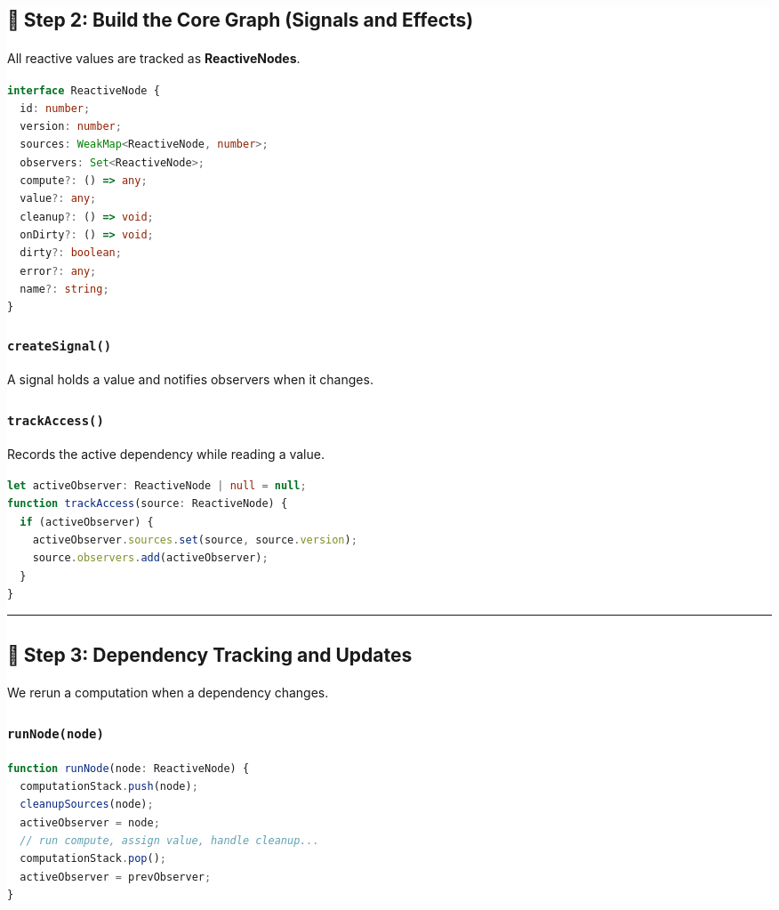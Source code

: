 
## 🧱 Step 2: Build the Core Graph (Signals and Effects)

All reactive values are tracked as **ReactiveNodes**.

```ts
interface ReactiveNode {
  id: number;
  version: number;
  sources: WeakMap<ReactiveNode, number>;
  observers: Set<ReactiveNode>;
  compute?: () => any;
  value?: any;
  cleanup?: () => void;
  onDirty?: () => void;
  dirty?: boolean;
  error?: any;
  name?: string;
}
```

### `createSignal()`

A signal holds a value and notifies observers when it changes.

### `trackAccess()`

Records the active dependency while reading a value.

```ts
let activeObserver: ReactiveNode | null = null;
function trackAccess(source: ReactiveNode) {
  if (activeObserver) {
    activeObserver.sources.set(source, source.version);
    source.observers.add(activeObserver);
  }
}
```

---

## 🔁 Step 3: Dependency Tracking and Updates

We rerun a computation when a dependency changes.

### `runNode(node)`

```ts
function runNode(node: ReactiveNode) {
  computationStack.push(node);
  cleanupSources(node);
  activeObserver = node;
  // run compute, assign value, handle cleanup...
  computationStack.pop();
  activeObserver = prevObserver;
}
```

